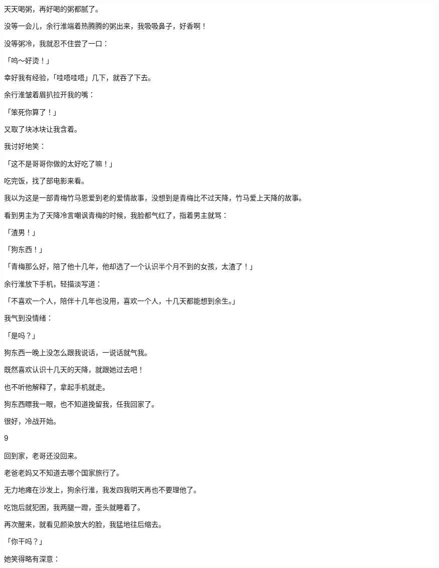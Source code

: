 天天喝粥，再好喝的粥都腻了。

没等一会儿，余行淮端着热腾腾的粥出来，我吸吸鼻子，好香啊！

没等粥冷，我就忍不住尝了一口：

「呜～好烫！」

幸好我有经验，「哇唔哇唔」几下，就吞了下去。

余行淮皱着眉扒拉开我的嘴：

「笨死你算了！」

又取了块冰块让我含着。

我讨好地笑：

「这不是哥哥你做的太好吃了嘛！」

吃完饭，找了部电影来看。

我以为这是一部青梅竹马恩爱到老的爱情故事，没想到是青梅比不过天降，竹马爱上天降的故事。

看到男主为了天降冷言嘲讽青梅的时候，我脸都气红了，指着男主就骂：

「渣男！」

「狗东西！」

「青梅那么好，陪了他十几年，他却选了一个认识半个月不到的女孩，太渣了！」

余行淮放下手机，轻描淡写道：

「不喜欢一个人，陪伴十几年也没用，喜欢一个人，十几天都能想到余生。」

我气到没情绪：

「是吗？」

狗东西一晚上没怎么跟我说话，一说话就气我。

既然喜欢认识十几天的天降，就跟她过去吧！

也不听他解释了，拿起手机就走。

狗东西瞟我一眼，也不知道挽留我，任我回家了。

很好，冷战开始。

9

回到家，老哥还没回来。

老爸老妈又不知道去哪个国家旅行了。

无力地瘫在沙发上，狗余行淮，我发四我明天再也不要理他了。

吃饱后就犯困，我两腿一蹬，歪头就睡着了。

再次醒来，就看见颜染放大的脸，我猛地往后缩去。

「你干吗？」

她笑得略有深意：
